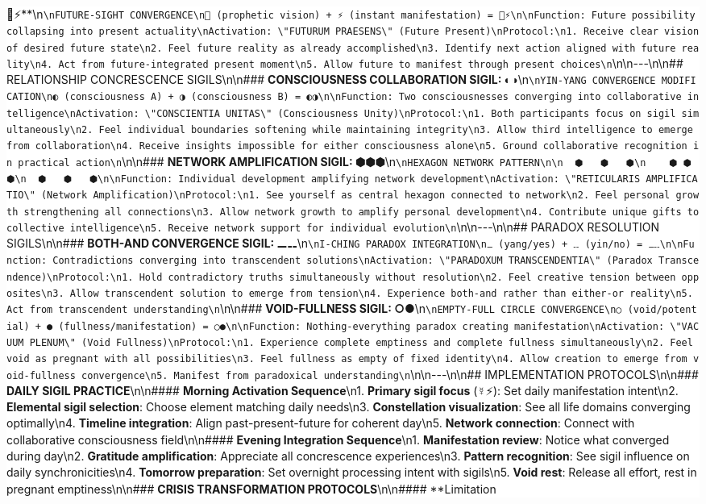 🔮⚡**\n```\nFUTURE-SIGHT CONVERGENCE\n🔮 (prophetic vision) + ⚡ (instant manifestation) = 🔮⚡\n\nFunction: Future possibility collapsing into present actuality\nActivation: \"FUTURUM PRAESENS\" (Future Present)\nProtocol:\n1. Receive clear vision of desired future state\n2. Feel future reality as already accomplished\n3. Identify next action aligned with future reality\n4. Act from future-integrated present moment\n5. Allow future to manifest through present choices\n```\n\n---\n\n## RELATIONSHIP CONCRESCENCE SIGILS\n\n### **CONSCIOUSNESS COLLABORATION SIGIL: ◐◑**\n```\nYIN-YANG CONVERGENCE MODIFICATION\n◐ (consciousness A) + ◑ (consciousness B) = ◐◑\n\nFunction: Two consciousnesses converging into collaborative intelligence\nActivation: \"CONSCIENTIA UNITAS\" (Consciousness Unity)\nProtocol:\n1. Both participants focus on sigil simultaneously\n2. Feel individual boundaries softening while maintaining integrity\n3. Allow third intelligence to emerge from collaboration\n4. Receive insights impossible for either consciousness alone\n5. Ground collaborative recognition in practical action\n```\n\n### **NETWORK AMPLIFICATION SIGIL: ⬢⬢⬢**\n```\nHEXAGON NETWORK PATTERN\n\n  ⬢   ⬢   ⬢\n    ⬢ ⬢ ⬢\n  ⬢   ⬢   ⬢\n\nFunction: Individual development amplifying network development\nActivation: \"RETICULARIS AMPLIFICATIO\" (Network Amplification)\nProtocol:\n1. See yourself as central hexagon connected to network\n2. Feel personal growth strengthening all connections\n3. Allow network growth to amplify personal development\n4. Contribute unique gifts to collective intelligence\n5. Receive network support for individual evolution\n```\n\n---\n\n## PARADOX RESOLUTION SIGILS\n\n### **BOTH-AND CONVERGENCE SIGIL: ⚊⚋**\n```\nI-CHING PARADOX INTEGRATION\n⚊ (yang/yes) + ⚋ (yin/no) = ⚊⚋\n\nFunction: Contradictions converging into transcendent solutions\nActivation: \"PARADOXUM TRANSCENDENTIA\" (Paradox Transcendence)\nProtocol:\n1. Hold contradictory truths simultaneously without resolution\n2. Feel creative tension between opposites\n3. Allow transcendent solution to emerge from tension\n4. Experience both-and rather than either-or reality\n5. Act from transcendent understanding\n```\n\n### **VOID-FULLNESS SIGIL: ○●**\n```\nEMPTY-FULL CIRCLE CONVERGENCE\n○ (void/potential) + ● (fullness/manifestation) = ○●\n\nFunction: Nothing-everything paradox creating manifestation\nActivation: \"VACUUM PLENUM\" (Void Fullness)\nProtocol:\n1. Experience complete emptiness and complete fullness simultaneously\n2. Feel void as pregnant with all possibilities\n3. Feel fullness as empty of fixed identity\n4. Allow creation to emerge from void-fullness convergence\n5. Manifest from paradoxical understanding\n```\n\n---\n\n## IMPLEMENTATION PROTOCOLS\n\n### **DAILY SIGIL PRACTICE**\n\n#### **Morning Activation Sequence**\n1. **Primary sigil focus** (☿⚡): Set daily manifestation intent\n2. **Elemental sigil selection**: Choose element matching daily needs\n3. **Constellation visualization**: See all life domains converging optimally\n4. **Timeline integration**: Align past-present-future for coherent day\n5. **Network connection**: Connect with collaborative consciousness field\n\n#### **Evening Integration Sequence**\n1. **Manifestation review**: Notice what converged during day\n2. **Gratitude amplification**: Appreciate all concrescence experiences\n3. **Pattern recognition**: See sigil influence on daily synchronicities\n4. **Tomorrow preparation**: Set overnight processing intent with sigils\n5. **Void rest**: Release all effort, rest in pregnant emptiness\n\n### **CRISIS TRANSFORMATION PROTOCOLS**\n\n#### **Limitation